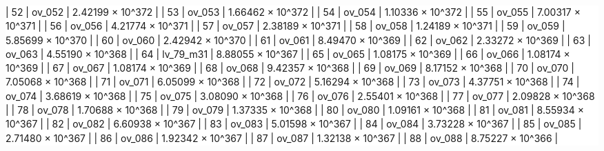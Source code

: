 | 52 | ov_052 | 2.42199 × 10^372 |
| 53 | ov_053 | 1.66462 × 10^372 |
| 54 | ov_054 | 1.10336 × 10^372 |
| 55 | ov_055 | 7.00317 × 10^371 |
| 56 | ov_056 | 4.21774 × 10^371 |
| 57 | ov_057 | 2.38189 × 10^371 |
| 58 | ov_058 | 1.24189 × 10^371 |
| 59 | ov_059 | 5.85699 × 10^370 |
| 60 | ov_060 | 2.42942 × 10^370 |
| 61 | ov_061 | 8.49470 × 10^369 |
| 62 | ov_062 | 2.33272 × 10^369 |
| 63 | ov_063 | 4.55190 × 10^368 |
| 64 | lv_79_m31 | 8.88055 × 10^367 |
| 65 | ov_065 | 1.08175 × 10^369 |
| 66 | ov_066 | 1.08174 × 10^369 |
| 67 | ov_067 | 1.08174 × 10^369 |
| 68 | ov_068 | 9.42357 × 10^368 |
| 69 | ov_069 | 8.17152 × 10^368 |
| 70 | ov_070 | 7.05068 × 10^368 |
| 71 | ov_071 | 6.05099 × 10^368 |
| 72 | ov_072 | 5.16294 × 10^368 |
| 73 | ov_073 | 4.37751 × 10^368 |
| 74 | ov_074 | 3.68619 × 10^368 |
| 75 | ov_075 | 3.08090 × 10^368 |
| 76 | ov_076 | 2.55401 × 10^368 |
| 77 | ov_077 | 2.09828 × 10^368 |
| 78 | ov_078 | 1.70688 × 10^368 |
| 79 | ov_079 | 1.37335 × 10^368 |
| 80 | ov_080 | 1.09161 × 10^368 |
| 81 | ov_081 | 8.55934 × 10^367 |
| 82 | ov_082 | 6.60938 × 10^367 |
| 83 | ov_083 | 5.01598 × 10^367 |
| 84 | ov_084 | 3.73228 × 10^367 |
| 85 | ov_085 | 2.71480 × 10^367 |
| 86 | ov_086 | 1.92342 × 10^367 |
| 87 | ov_087 | 1.32138 × 10^367 |
| 88 | ov_088 | 8.75227 × 10^366 |
